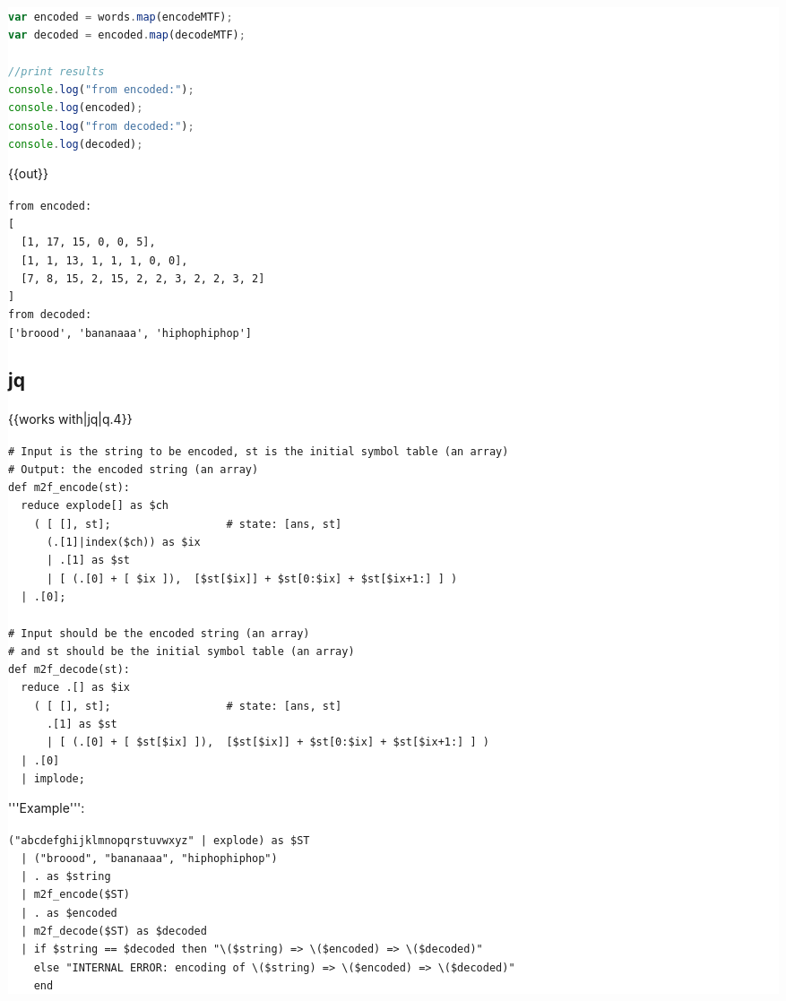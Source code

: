 ```javascript
var encoded = words.map(encodeMTF);
var decoded = encoded.map(decodeMTF);

//print results
console.log("from encoded:");
console.log(encoded);
console.log("from decoded:");
console.log(decoded);
```

{{out}}

```txt
from encoded:
[
  [1, 17, 15, 0, 0, 5],
  [1, 1, 13, 1, 1, 1, 0, 0],
  [7, 8, 15, 2, 15, 2, 2, 3, 2, 2, 3, 2]
]
from decoded:
['broood', 'bananaaa', 'hiphophiphop']
```



## jq

{{works with|jq|q.4}}

```jq
# Input is the string to be encoded, st is the initial symbol table (an array)
# Output: the encoded string (an array)
def m2f_encode(st):
  reduce explode[] as $ch
    ( [ [], st];                  # state: [ans, st]
      (.[1]|index($ch)) as $ix
      | .[1] as $st
      | [ (.[0] + [ $ix ]),  [$st[$ix]] + $st[0:$ix] + $st[$ix+1:] ] )
  | .[0];

# Input should be the encoded string (an array)
# and st should be the initial symbol table (an array)
def m2f_decode(st):
  reduce .[] as $ix
    ( [ [], st];                  # state: [ans, st]
      .[1] as $st
      | [ (.[0] + [ $st[$ix] ]),  [$st[$ix]] + $st[0:$ix] + $st[$ix+1:] ] )
  | .[0]
  | implode;
```

'''Example''':

```jq
("abcdefghijklmnopqrstuvwxyz" | explode) as $ST
  | ("broood", "bananaaa", "hiphophiphop")
  | . as $string
  | m2f_encode($ST)
  | . as $encoded
  | m2f_decode($ST) as $decoded
  | if $string == $decoded then "\($string) => \($encoded) => \($decoded)"
    else "INTERNAL ERROR: encoding of \($string) => \($encoded) => \($decoded)"
    end
```
